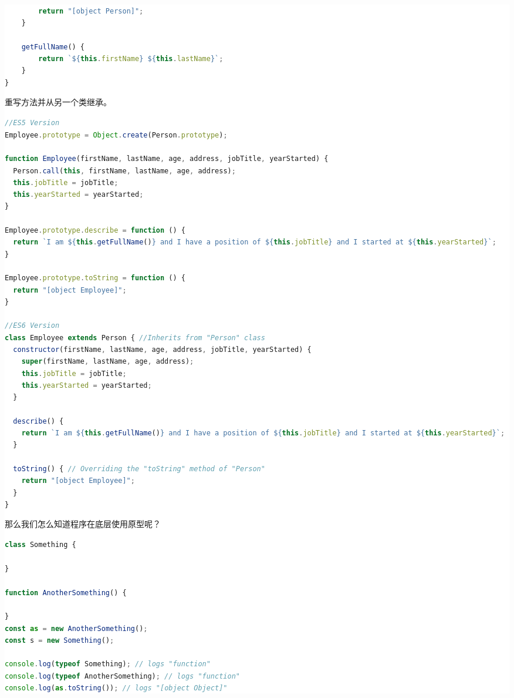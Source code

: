 ```javascript
        return "[object Person]";
    }

    getFullName() {
        return `${this.firstName} ${this.lastName}`;
    }
}
```

重写方法并从另一个类继承。

```javascript
//ES5 Version
Employee.prototype = Object.create(Person.prototype);

function Employee(firstName, lastName, age, address, jobTitle, yearStarted) {
  Person.call(this, firstName, lastName, age, address);
  this.jobTitle = jobTitle;
  this.yearStarted = yearStarted;
}

Employee.prototype.describe = function () {
  return `I am ${this.getFullName()} and I have a position of ${this.jobTitle} and I started at ${this.yearStarted}`;
}

Employee.prototype.toString = function () {
  return "[object Employee]";
}

//ES6 Version
class Employee extends Person { //Inherits from "Person" class
  constructor(firstName, lastName, age, address, jobTitle, yearStarted) {
    super(firstName, lastName, age, address);
    this.jobTitle = jobTitle;
    this.yearStarted = yearStarted;
  }

  describe() {
    return `I am ${this.getFullName()} and I have a position of ${this.jobTitle} and I started at ${this.yearStarted}`;
  }

  toString() { // Overriding the "toString" method of "Person"
    return "[object Employee]";
  }
}
```

那么我们怎么知道程序在底层使用原型呢？

```javascript
class Something {

}

function AnotherSomething() {

}
const as = new AnotherSomething();
const s = new Something();

console.log(typeof Something); // logs "function"
console.log(typeof AnotherSomething); // logs "function"
console.log(as.toString()); // logs "[object Object]"
```